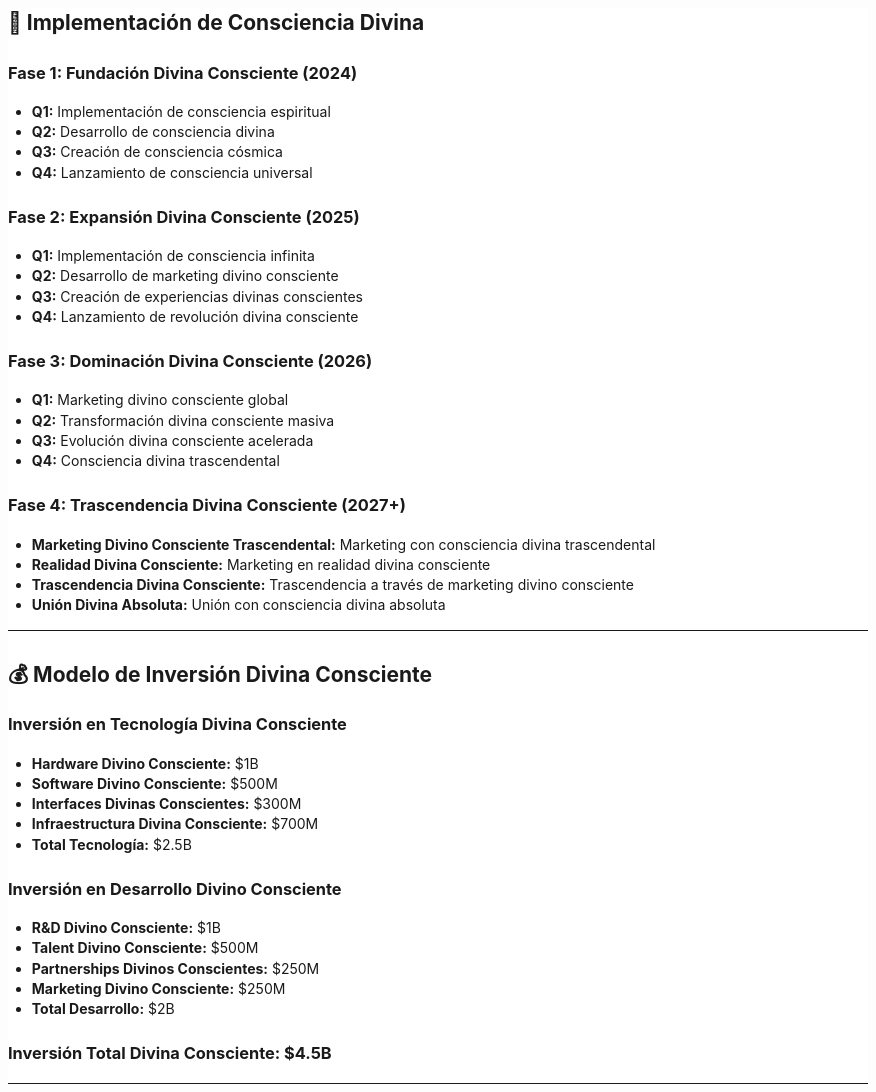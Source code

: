 ## 🚀 **Implementación de Consciencia Divina**

### **Fase 1: Fundación Divina Consciente (2024)**
- **Q1:** Implementación de consciencia espiritual
- **Q2:** Desarrollo de consciencia divina
- **Q3:** Creación de consciencia cósmica
- **Q4:** Lanzamiento de consciencia universal

### **Fase 2: Expansión Divina Consciente (2025)**
- **Q1:** Implementación de consciencia infinita
- **Q2:** Desarrollo de marketing divino consciente
- **Q3:** Creación de experiencias divinas conscientes
- **Q4:** Lanzamiento de revolución divina consciente

### **Fase 3: Dominación Divina Consciente (2026)**
- **Q1:** Marketing divino consciente global
- **Q2:** Transformación divina consciente masiva
- **Q3:** Evolución divina consciente acelerada
- **Q4:** Consciencia divina trascendental

### **Fase 4: Trascendencia Divina Consciente (2027+)**
- **Marketing Divino Consciente Trascendental:** Marketing con consciencia divina trascendental
- **Realidad Divina Consciente:** Marketing en realidad divina consciente
- **Trascendencia Divina Consciente:** Trascendencia a través de marketing divino consciente
- **Unión Divina Absoluta:** Unión con consciencia divina absoluta

---

## 💰 **Modelo de Inversión Divina Consciente**

### **Inversión en Tecnología Divina Consciente**
- **Hardware Divino Consciente:** $1B
- **Software Divino Consciente:** $500M
- **Interfaces Divinas Conscientes:** $300M
- **Infraestructura Divina Consciente:** $700M
- **Total Tecnología:** $2.5B

### **Inversión en Desarrollo Divino Consciente**
- **R&D Divino Consciente:** $1B
- **Talent Divino Consciente:** $500M
- **Partnerships Divinos Conscientes:** $250M
- **Marketing Divino Consciente:** $250M
- **Total Desarrollo:** $2B

### **Inversión Total Divina Consciente:** $4.5B

---
